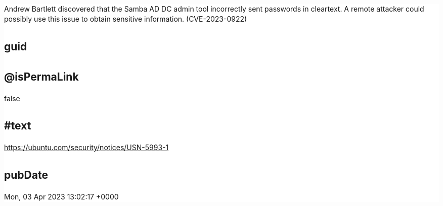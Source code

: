 Andrew Bartlett discovered that the Samba AD DC admin tool incorrectly
sent passwords in cleartext. A remote attacker could possibly use this
issue to obtain sensitive information. (CVE-2023-0922)

## guid
## @isPermaLink
false
## #text
https://ubuntu.com/security/notices/USN-5993-1
## pubDate
Mon, 03 Apr 2023 13:02:17 +0000
